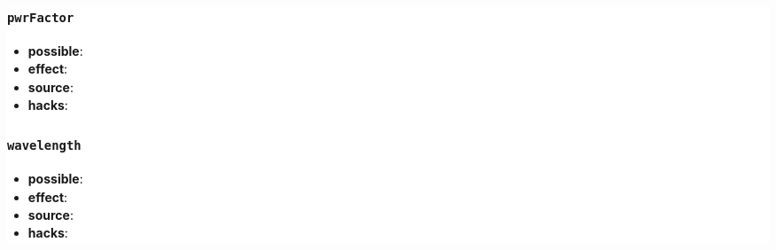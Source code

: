 ### ``pwrFactor``
- **possible**: 
- **effect**: 
- **source**: 
- **hacks**:

### ``wavelength``
- **possible**: 
- **effect**: 
- **source**: 
- **hacks**:
